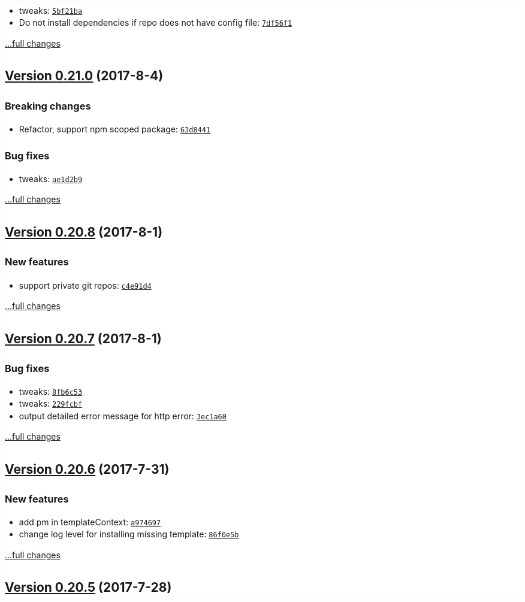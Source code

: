 - tweaks: [`5bf21ba`](https://github.com/saojs/sao/commit/5bf21ba)
- Do not install dependencies if repo does not have config file: [`7df56f1`](https://github.com/saojs/sao/commit/7df56f1)

[...full changes](https://github.com/saojs/sao/compare/v0.21.0...v0.21.1)

## [Version 0.21.0](https://github.com/saojs/sao/releases/tag/v0.21.0) (2017-8-4)

### Breaking changes

- Refactor, support npm scoped package: [`63d8441`](https://github.com/saojs/sao/commit/63d8441)

### Bug fixes

- tweaks: [`ae1d2b9`](https://github.com/saojs/sao/commit/ae1d2b9)

[...full changes](https://github.com/saojs/sao/compare/v0.20.8...v0.21.0)

## [Version 0.20.8](https://github.com/saojs/sao/releases/tag/v0.20.8) (2017-8-1)

### New features

- support private git repos: [`c4e91d4`](https://github.com/saojs/sao/commit/c4e91d4)

[...full changes](https://github.com/saojs/sao/compare/v0.20.7...v0.20.8)

## [Version 0.20.7](https://github.com/saojs/sao/releases/tag/v0.20.7) (2017-8-1)

### Bug fixes

- tweaks: [`8fb6c53`](https://github.com/saojs/sao/commit/8fb6c53)
- tweaks: [`229fcbf`](https://github.com/saojs/sao/commit/229fcbf)
- output detailed error message for http error: [`3ec1a60`](https://github.com/saojs/sao/commit/3ec1a60)

[...full changes](https://github.com/saojs/sao/compare/v0.20.6...v0.20.7)

## [Version 0.20.6](https://github.com/saojs/sao/releases/tag/v0.20.6) (2017-7-31)

### New features

- add pm in templateContext: [`a974697`](https://github.com/saojs/sao/commit/a974697)
- change log level for installing missing template: [`86f0e5b`](https://github.com/saojs/sao/commit/86f0e5b)

[...full changes](https://github.com/saojs/sao/compare/v0.20.5...v0.20.6)

## [Version 0.20.5](https://github.com/saojs/sao/releases/tag/v0.20.5) (2017-7-28)
